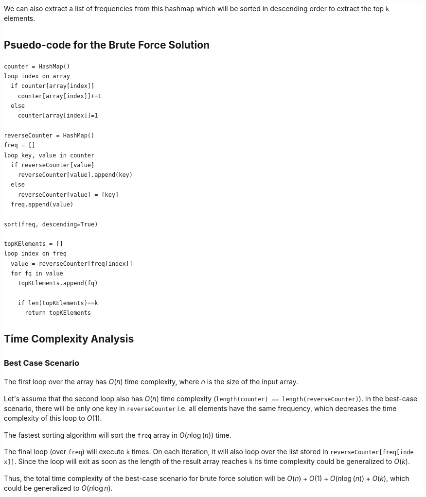 
We can also extract a list of frequencies from this hashmap which will be sorted in descending order to extract the top `k` elements.

## Psuedo-code for the Brute Force Solution

```text
counter = HashMap()
loop index on array
  if counter[array[index]]
    counter[array[index]]+=1
  else
    counter[array[index]]=1

reverseCounter = HashMap()
freq = []
loop key, value in counter
  if reverseCounter[value]
    reverseCounter[value].append(key)
  else
    reverseCounter[value] = [key]
  freq.append(value)

sort(freq, descending=True)

topKElements = []
loop index on freq
  value = reverseCounter[freq[index]]
  for fq in value
    topKElements.append(fq)

    if len(topKElements)==k
      return topKElements
```

## Time Complexity Analysis
### Best Case Scenario

The first loop over the array has $O(n)$ time complexity, where $n$ is the size of the input array.

Let's assume that the second loop also has $O(n)$ time complexity (`length(counter) == length(reverseCounter)`). In the best-case scenario, there will be only one key in `reverseCounter` i.e. all elements have the same frequency, which decreases the time complexity of this loop to $O(1)$.

The fastest sorting algorithm will sort the `freq` array in $O(n \log(n))$ time.

The final loop (over `freq`) will execute `k` times. On each iteration, it will also loop over the list stored in `reverseCounter[freq[index]]`. Since the loop will exit as soon as the length of the result array reaches `k` its time complexity could be generalized to $O(k)$.

Thus, the total time complexity of the best-case scenario for brute force solution will be $O(n) + O(1) + O(n \log(n)) + O(k)$, which could be generalized to $O(n \log n)$.
